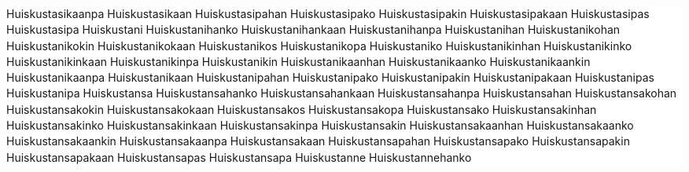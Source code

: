 Huiskustasikaanpa
Huiskustasikaan
Huiskustasipahan
Huiskustasipako
Huiskustasipakin
Huiskustasipakaan
Huiskustasipas
Huiskustasipa
Huiskustani
Huiskustanihanko
Huiskustanihankaan
Huiskustanihanpa
Huiskustanihan
Huiskustanikohan
Huiskustanikokin
Huiskustanikokaan
Huiskustanikos
Huiskustanikopa
Huiskustaniko
Huiskustanikinhan
Huiskustanikinko
Huiskustanikinkaan
Huiskustanikinpa
Huiskustanikin
Huiskustanikaanhan
Huiskustanikaanko
Huiskustanikaankin
Huiskustanikaanpa
Huiskustanikaan
Huiskustanipahan
Huiskustanipako
Huiskustanipakin
Huiskustanipakaan
Huiskustanipas
Huiskustanipa
Huiskustansa
Huiskustansahanko
Huiskustansahankaan
Huiskustansahanpa
Huiskustansahan
Huiskustansakohan
Huiskustansakokin
Huiskustansakokaan
Huiskustansakos
Huiskustansakopa
Huiskustansako
Huiskustansakinhan
Huiskustansakinko
Huiskustansakinkaan
Huiskustansakinpa
Huiskustansakin
Huiskustansakaanhan
Huiskustansakaanko
Huiskustansakaankin
Huiskustansakaanpa
Huiskustansakaan
Huiskustansapahan
Huiskustansapako
Huiskustansapakin
Huiskustansapakaan
Huiskustansapas
Huiskustansapa
Huiskustanne
Huiskustannehanko